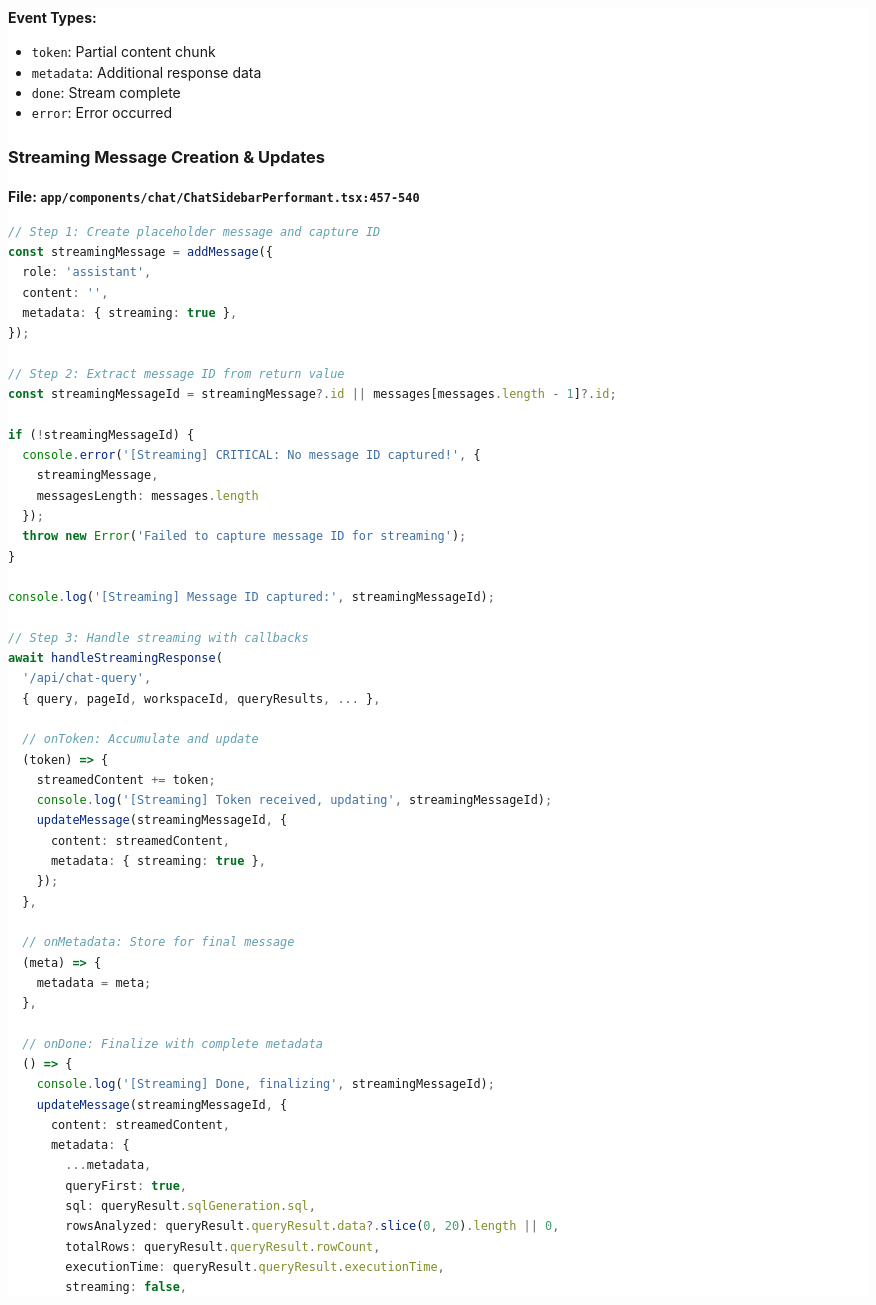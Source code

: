**Event Types:**
- `token`: Partial content chunk
- `metadata`: Additional response data
- `done`: Stream complete
- `error`: Error occurred

### Streaming Message Creation & Updates

**File: `app/components/chat/ChatSidebarPerformant.tsx:457-540`**

```typescript
// Step 1: Create placeholder message and capture ID
const streamingMessage = addMessage({
  role: 'assistant',
  content: '',
  metadata: { streaming: true },
});

// Step 2: Extract message ID from return value
const streamingMessageId = streamingMessage?.id || messages[messages.length - 1]?.id;

if (!streamingMessageId) {
  console.error('[Streaming] CRITICAL: No message ID captured!', {
    streamingMessage,
    messagesLength: messages.length
  });
  throw new Error('Failed to capture message ID for streaming');
}

console.log('[Streaming] Message ID captured:', streamingMessageId);

// Step 3: Handle streaming with callbacks
await handleStreamingResponse(
  '/api/chat-query',
  { query, pageId, workspaceId, queryResults, ... },

  // onToken: Accumulate and update
  (token) => {
    streamedContent += token;
    console.log('[Streaming] Token received, updating', streamingMessageId);
    updateMessage(streamingMessageId, {
      content: streamedContent,
      metadata: { streaming: true },
    });
  },

  // onMetadata: Store for final message
  (meta) => {
    metadata = meta;
  },

  // onDone: Finalize with complete metadata
  () => {
    console.log('[Streaming] Done, finalizing', streamingMessageId);
    updateMessage(streamingMessageId, {
      content: streamedContent,
      metadata: {
        ...metadata,
        queryFirst: true,
        sql: queryResult.sqlGeneration.sql,
        rowsAnalyzed: queryResult.queryResult.data?.slice(0, 20).length || 0,
        totalRows: queryResult.queryResult.rowCount,
        executionTime: queryResult.queryResult.executionTime,
        streaming: false,
```